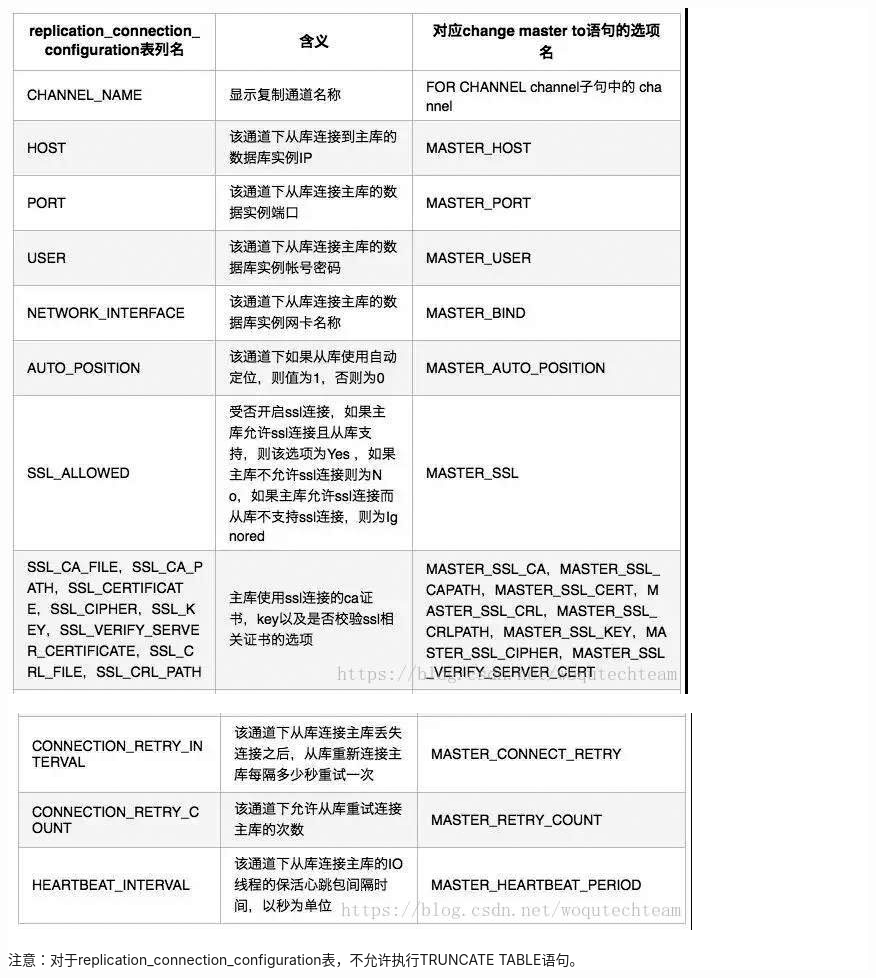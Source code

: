 ![img](20180629143709248.jpg)

![img](20180629143717939.jpg)

注意：对于replication_connection_configuration表，不允许执行TRUNCATE TABLE语句。
